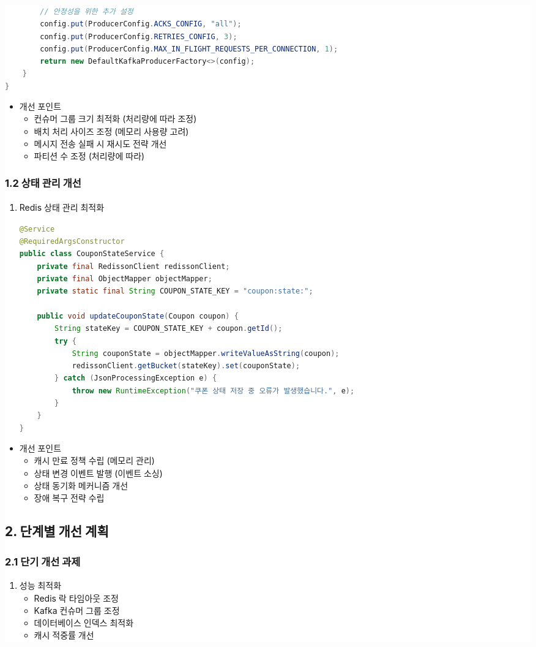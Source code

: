    ```java
           // 안정성을 위한 추가 설정
           config.put(ProducerConfig.ACKS_CONFIG, "all");
           config.put(ProducerConfig.RETRIES_CONFIG, 3);
           config.put(ProducerConfig.MAX_IN_FLIGHT_REQUESTS_PER_CONNECTION, 1);
           return new DefaultKafkaProducerFactory<>(config);
       }
   }
   ```

- 개선 포인트
  - 컨슈머 그룹 크기 최적화 (처리량에 따라 조정)
  - 배치 처리 사이즈 조정 (메모리 사용량 고려)
  - 메시지 전송 실패 시 재시도 전략 개선
  - 파티션 수 조정 (처리량에 따라)

### 1.2 상태 관리 개선
1. Redis 상태 관리 최적화
   ```java
   @Service
   @RequiredArgsConstructor
   public class CouponStateService {
       private final RedissonClient redissonClient;
       private final ObjectMapper objectMapper;
       private static final String COUPON_STATE_KEY = "coupon:state:";

       public void updateCouponState(Coupon coupon) {
           String stateKey = COUPON_STATE_KEY + coupon.getId();
           try {
               String couponState = objectMapper.writeValueAsString(coupon);
               redissonClient.getBucket(stateKey).set(couponState);
           } catch (JsonProcessingException e) {
               throw new RuntimeException("쿠폰 상태 저장 중 오류가 발생했습니다.", e);
           }
       }
   }
   ```

- 개선 포인트
  - 캐시 만료 정책 수립 (메모리 관리)
  - 상태 변경 이벤트 발행 (이벤트 소싱)
  - 상태 동기화 메커니즘 개선
  - 장애 복구 전략 수립

## 2. 단계별 개선 계획

### 2.1 단기 개선 과제
1. 성능 최적화
   - Redis 락 타임아웃 조정
   - Kafka 컨슈머 그룹 조정
   - 데이터베이스 인덱스 최적화
   - 캐시 적중률 개선
